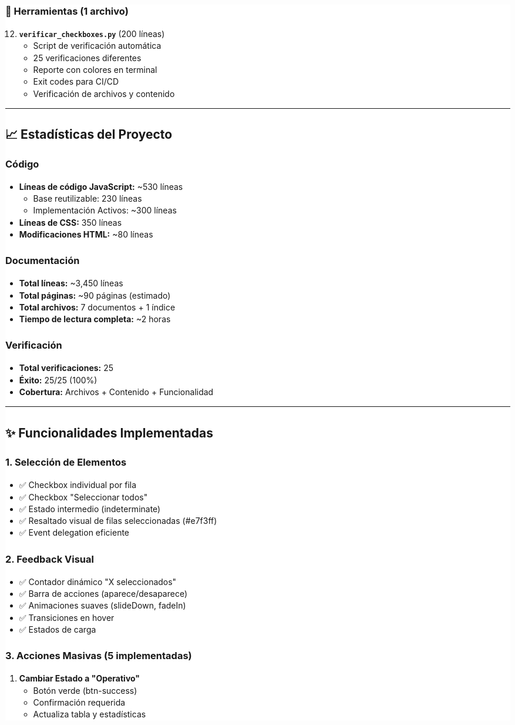 ### 🧪 Herramientas (1 archivo)
12. **`verificar_checkboxes.py`** (200 líneas)
    - Script de verificación automática
    - 25 verificaciones diferentes
    - Reporte con colores en terminal
    - Exit codes para CI/CD
    - Verificación de archivos y contenido

---

## 📈 Estadísticas del Proyecto

### Código
- **Líneas de código JavaScript:** ~530 líneas
  - Base reutilizable: 230 líneas
  - Implementación Activos: ~300 líneas
- **Líneas de CSS:** 350 líneas
- **Modificaciones HTML:** ~80 líneas

### Documentación
- **Total líneas:** ~3,450 líneas
- **Total páginas:** ~90 páginas (estimado)
- **Total archivos:** 7 documentos + 1 índice
- **Tiempo de lectura completa:** ~2 horas

### Verificación
- **Total verificaciones:** 25
- **Éxito:** 25/25 (100%)
- **Cobertura:** Archivos + Contenido + Funcionalidad

---

## ✨ Funcionalidades Implementadas

### 1. Selección de Elementos
- ✅ Checkbox individual por fila
- ✅ Checkbox "Seleccionar todos"
- ✅ Estado intermedio (indeterminate)
- ✅ Resaltado visual de filas seleccionadas (#e7f3ff)
- ✅ Event delegation eficiente

### 2. Feedback Visual
- ✅ Contador dinámico "X seleccionados"
- ✅ Barra de acciones (aparece/desaparece)
- ✅ Animaciones suaves (slideDown, fadeIn)
- ✅ Transiciones en hover
- ✅ Estados de carga

### 3. Acciones Masivas (5 implementadas)
1. **Cambiar Estado a "Operativo"**
   - Botón verde (btn-success)
   - Confirmación requerida
   - Actualiza tabla y estadísticas
